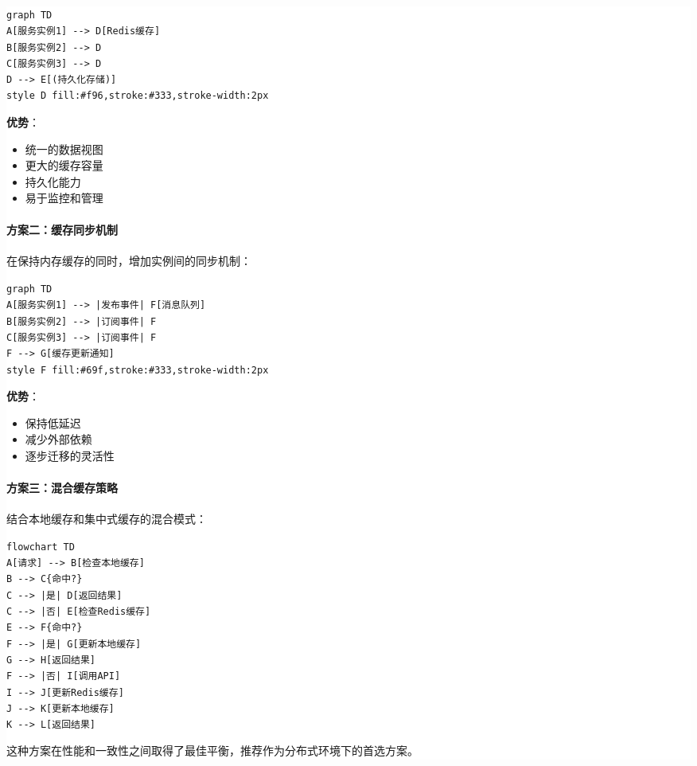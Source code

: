 ```mermaid
graph TD
A[服务实例1] --> D[Redis缓存]
B[服务实例2] --> D
C[服务实例3] --> D
D --> E[(持久化存储)]
style D fill:#f96,stroke:#333,stroke-width:2px
```

**优势**：
- 统一的数据视图
- 更大的缓存容量
- 持久化能力
- 易于监控和管理

#### 方案二：缓存同步机制
在保持内存缓存的同时，增加实例间的同步机制：

```mermaid
graph TD
A[服务实例1] --> |发布事件| F[消息队列]
B[服务实例2] --> |订阅事件| F
C[服务实例3] --> |订阅事件| F
F --> G[缓存更新通知]
style F fill:#69f,stroke:#333,stroke-width:2px
```

**优势**：
- 保持低延迟
- 减少外部依赖
- 逐步迁移的灵活性

#### 方案三：混合缓存策略
结合本地缓存和集中式缓存的混合模式：

```mermaid
flowchart TD
A[请求] --> B[检查本地缓存]
B --> C{命中?}
C --> |是| D[返回结果]
C --> |否| E[检查Redis缓存]
E --> F{命中?}
F --> |是| G[更新本地缓存]
G --> H[返回结果]
F --> |否| I[调用API]
I --> J[更新Redis缓存]
J --> K[更新本地缓存]
K --> L[返回结果]
```

这种方案在性能和一致性之间取得了最佳平衡，推荐作为分布式环境下的首选方案。